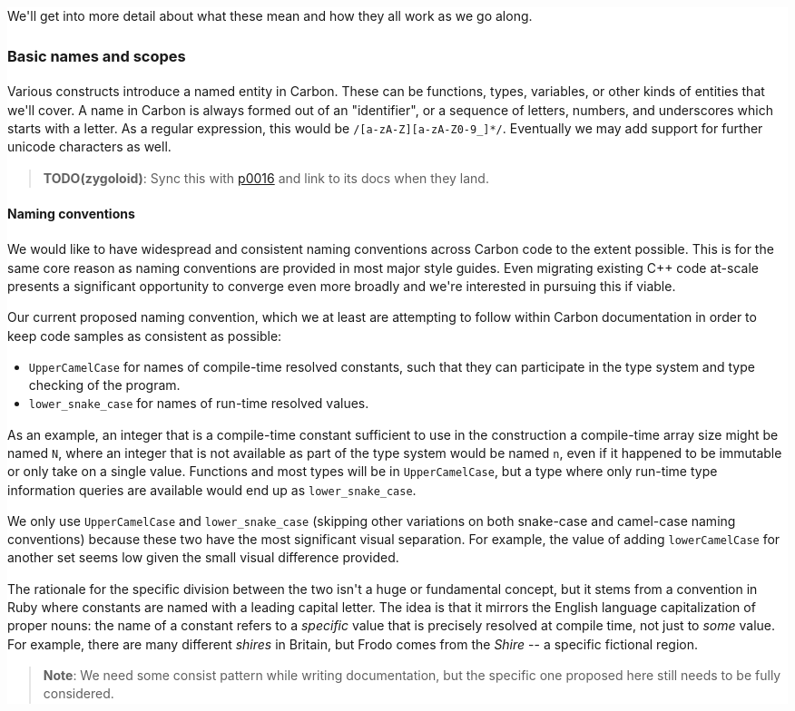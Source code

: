 We'll get into more detail about what these mean and how they all work as we go
along.

### Basic names and scopes

Various constructs introduce a named entity in Carbon. These can be functions,
types, variables, or other kinds of entities that we'll cover. A name in Carbon
is always formed out of an "identifier", or a sequence of letters, numbers, and
underscores which starts with a letter. As a regular expression, this would be
`/[a-zA-Z][a-zA-Z0-9_]*/`. Eventually we may add support for further unicode
characters as well.

> **TODO(zygoloid)**: Sync this with
> [p0016](https://github.com/carbon-language/carbon-lang/pull/17) and link to
> its docs when they land.

#### Naming conventions

We would like to have widespread and consistent naming conventions across Carbon
code to the extent possible. This is for the same core reason as naming
conventions are provided in most major style guides. Even migrating existing C++
code at-scale presents a significant opportunity to converge even more broadly
and we're interested in pursuing this if viable.

Our current proposed naming convention, which we at least are attempting to
follow within Carbon documentation in order to keep code samples as consistent
as possible:

- `UpperCamelCase` for names of compile-time resolved constants, such that they
  can participate in the type system and type checking of the program.
- `lower_snake_case` for names of run-time resolved values.

As an example, an integer that is a compile-time constant sufficient to use in
the construction a compile-time array size might be named `N`, where an integer
that is not available as part of the type system would be named `n`, even if it
happened to be immutable or only take on a single value. Functions and most
types will be in `UpperCamelCase`, but a type where only run-time type
information queries are available would end up as `lower_snake_case`.

We only use `UpperCamelCase` and `lower_snake_case` (skipping other variations
on both snake-case and camel-case naming conventions) because these two have the
most significant visual separation. For example, the value of adding
`lowerCamelCase` for another set seems low given the small visual difference
provided.

The rationale for the specific division between the two isn't a huge or
fundamental concept, but it stems from a convention in Ruby where constants are
named with a leading capital letter. The idea is that it mirrors the English
language capitalization of proper nouns: the name of a constant refers to a
_specific_ value that is precisely resolved at compile time, not just to _some_
value. For example, there are many different _shires_ in Britain, but Frodo
comes from the _Shire_ -- a specific fictional region.

> **Note**: We need some consist pattern while writing documentation, but the
> specific one proposed here still needs to be fully considered.
